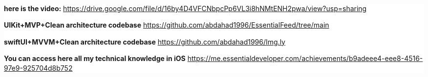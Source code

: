 **here is the video:**
https://drive.google.com/file/d/16by4D4VFCNbpcPp6VL3i8hNMtENH2pwa/view?usp=sharing


**UIKit+MVP+Clean architecture codebase**
https://github.com/abdahad1996/EssentialFeed/tree/main

**swiftUI+MVVM+Clean architecture codebase**
https://github.com/abdahad1996/Img.ly


**You can access here all my technical knowledge in iOS**
https://me.essentialdeveloper.com/achievements/b9adeee4-eee8-4516-97e9-925704d8b752
